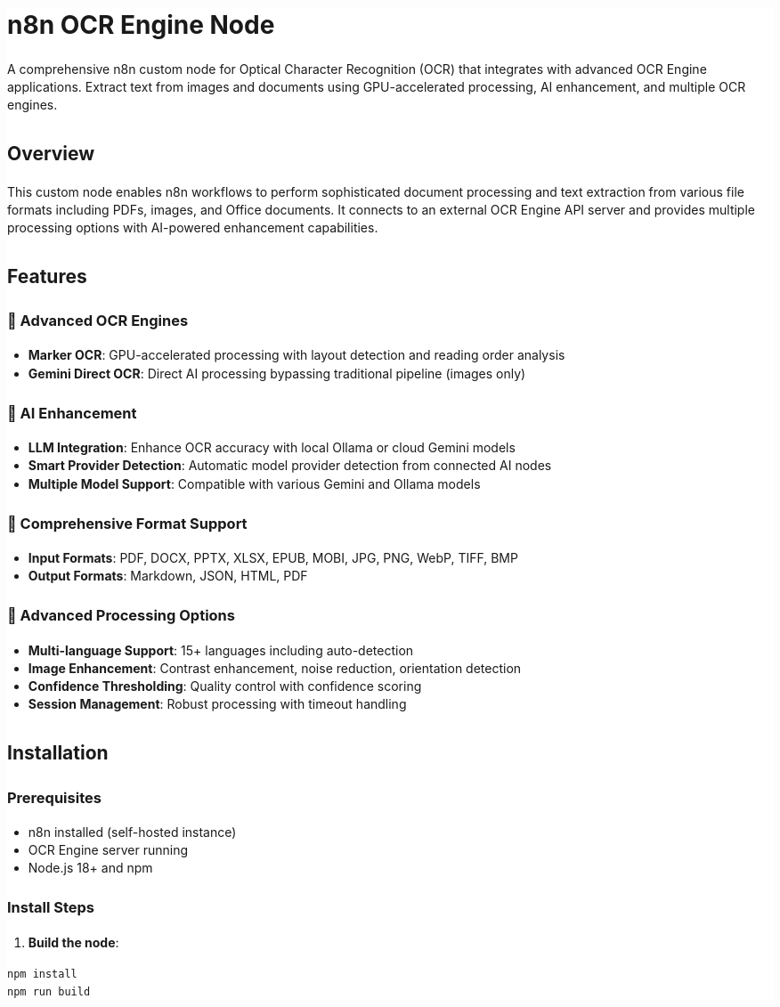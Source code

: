 # n8n OCR Engine Node

A comprehensive n8n custom node for Optical Character Recognition (OCR) that integrates with advanced OCR Engine applications. Extract text from images and documents using GPU-accelerated processing, AI enhancement, and multiple OCR engines.

## Overview

This custom node enables n8n workflows to perform sophisticated document processing and text extraction from various file formats including PDFs, images, and Office documents. It connects to an external OCR Engine API server and provides multiple processing options with AI-powered enhancement capabilities.

## Features

### 🚀 Advanced OCR Engines
- **Marker OCR**: GPU-accelerated processing with layout detection and reading order analysis
- **Gemini Direct OCR**: Direct AI processing bypassing traditional pipeline (images only)

### 🧠 AI Enhancement
- **LLM Integration**: Enhance OCR accuracy with local Ollama or cloud Gemini models
- **Smart Provider Detection**: Automatic model provider detection from connected AI nodes
- **Multiple Model Support**: Compatible with various Gemini and Ollama models

### 📄 Comprehensive Format Support
- **Input Formats**: PDF, DOCX, PPTX, XLSX, EPUB, MOBI, JPG, PNG, WebP, TIFF, BMP
- **Output Formats**: Markdown, JSON, HTML, PDF

### 🎯 Advanced Processing Options
- **Multi-language Support**: 15+ languages including auto-detection
- **Image Enhancement**: Contrast enhancement, noise reduction, orientation detection
- **Confidence Thresholding**: Quality control with confidence scoring
- **Session Management**: Robust processing with timeout handling

## Installation

### Prerequisites
- n8n installed (self-hosted instance)
- OCR Engine server running
- Node.js 18+ and npm

### Install Steps

1. **Build the node**:
```bash
npm install
npm run build
```
